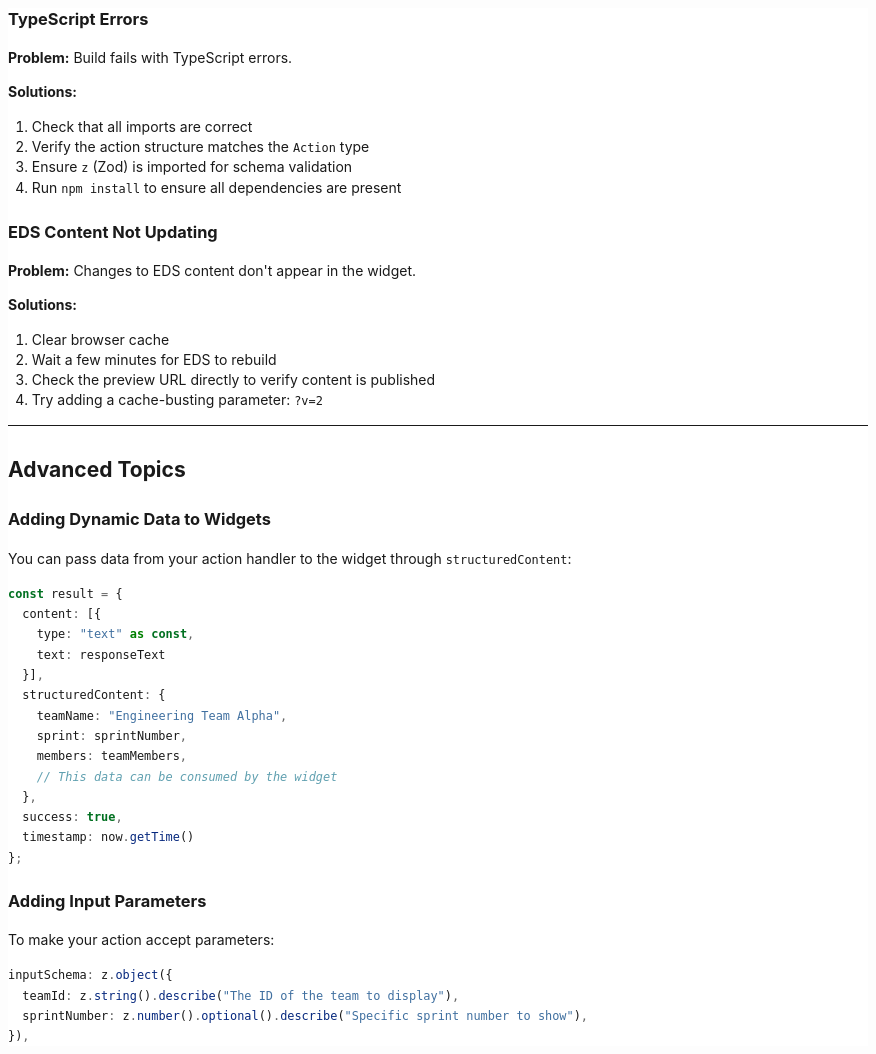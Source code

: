 ### TypeScript Errors

**Problem:** Build fails with TypeScript errors.

**Solutions:**
1. Check that all imports are correct
2. Verify the action structure matches the `Action` type
3. Ensure `z` (Zod) is imported for schema validation
4. Run `npm install` to ensure all dependencies are present

### EDS Content Not Updating

**Problem:** Changes to EDS content don't appear in the widget.

**Solutions:**
1. Clear browser cache
2. Wait a few minutes for EDS to rebuild
3. Check the preview URL directly to verify content is published
4. Try adding a cache-busting parameter: `?v=2`

---

## Advanced Topics

### Adding Dynamic Data to Widgets

You can pass data from your action handler to the widget through `structuredContent`:

```typescript
const result = {
  content: [{
    type: "text" as const,
    text: responseText
  }],
  structuredContent: {
    teamName: "Engineering Team Alpha",
    sprint: sprintNumber,
    members: teamMembers,
    // This data can be consumed by the widget
  },
  success: true,
  timestamp: now.getTime()
};
```

### Adding Input Parameters

To make your action accept parameters:

```typescript
inputSchema: z.object({
  teamId: z.string().describe("The ID of the team to display"),
  sprintNumber: z.number().optional().describe("Specific sprint number to show"),
}),
```
